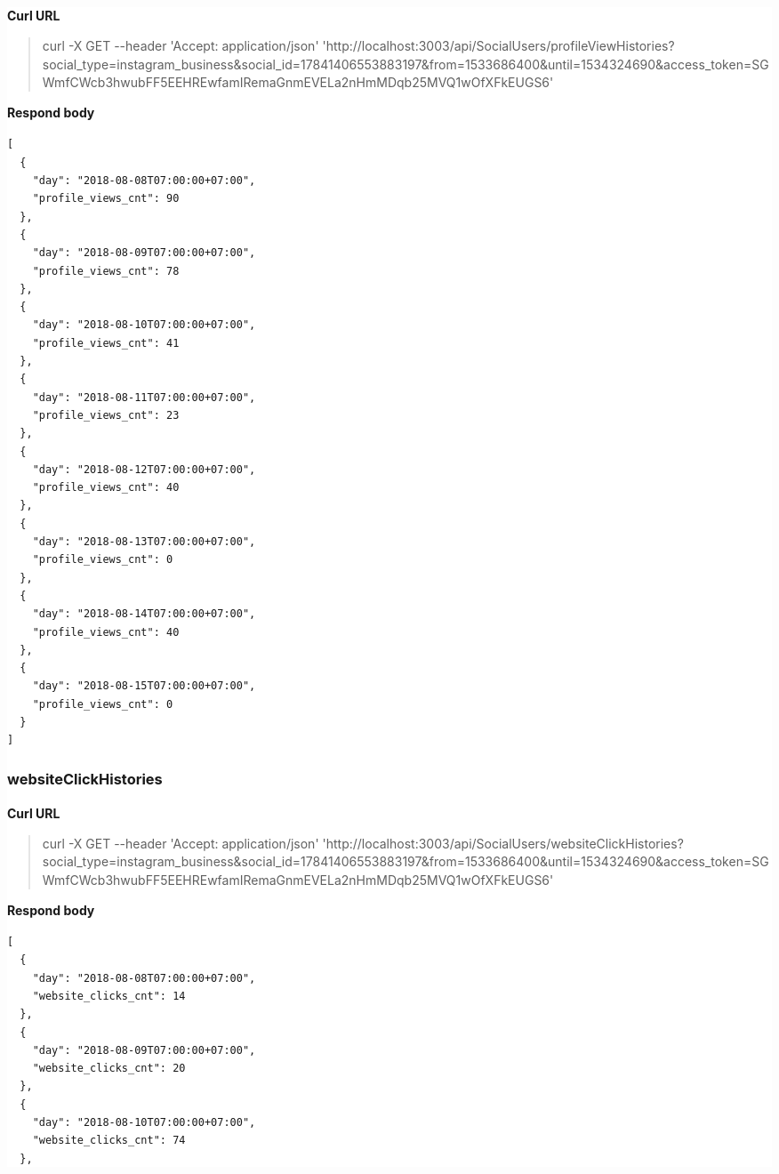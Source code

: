 __Curl URL__
> curl -X GET --header 'Accept: application/json' 'http://localhost:3003/api/SocialUsers/profileViewHistories?social_type=instagram_business&social_id=17841406553883197&from=1533686400&until=1534324690&access_token=SGWmfCWcb3hwubFF5EEHREwfamIRemaGnmEVELa2nHmMDqb25MVQ1wOfXFkEUGS6'

__Respond body__
```
[
  {
    "day": "2018-08-08T07:00:00+07:00",
    "profile_views_cnt": 90
  },
  {
    "day": "2018-08-09T07:00:00+07:00",
    "profile_views_cnt": 78
  },
  {
    "day": "2018-08-10T07:00:00+07:00",
    "profile_views_cnt": 41
  },
  {
    "day": "2018-08-11T07:00:00+07:00",
    "profile_views_cnt": 23
  },
  {
    "day": "2018-08-12T07:00:00+07:00",
    "profile_views_cnt": 40
  },
  {
    "day": "2018-08-13T07:00:00+07:00",
    "profile_views_cnt": 0
  },
  {
    "day": "2018-08-14T07:00:00+07:00",
    "profile_views_cnt": 40
  },
  {
    "day": "2018-08-15T07:00:00+07:00",
    "profile_views_cnt": 0
  }
]
```

### websiteClickHistories

__Curl URL__
> curl -X GET --header 'Accept: application/json' 'http://localhost:3003/api/SocialUsers/websiteClickHistories?social_type=instagram_business&social_id=17841406553883197&from=1533686400&until=1534324690&access_token=SGWmfCWcb3hwubFF5EEHREwfamIRemaGnmEVELa2nHmMDqb25MVQ1wOfXFkEUGS6'

__Respond body__
```
[
  {
    "day": "2018-08-08T07:00:00+07:00",
    "website_clicks_cnt": 14
  },
  {
    "day": "2018-08-09T07:00:00+07:00",
    "website_clicks_cnt": 20
  },
  {
    "day": "2018-08-10T07:00:00+07:00",
    "website_clicks_cnt": 74
  },
```